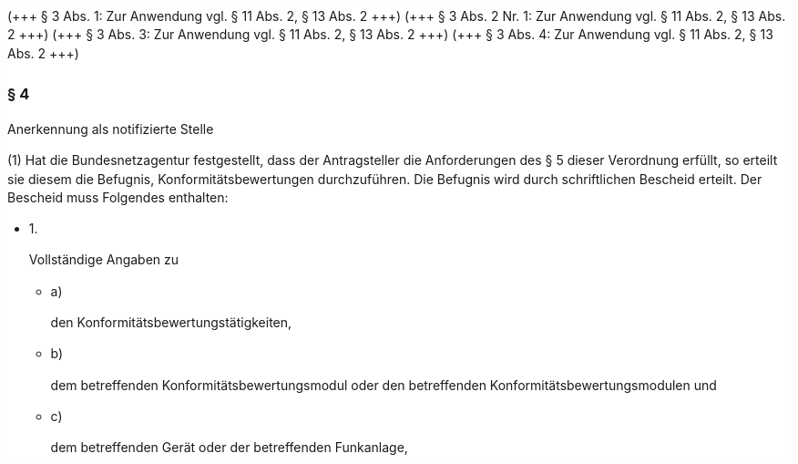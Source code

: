 <div class="jurAbsatz">

(+++ § 3 Abs. 1: Zur Anwendung vgl. § 11 Abs. 2, § 13 Abs. 2 +++) (+++ §
3 Abs. 2 Nr. 1: Zur Anwendung vgl. § 11 Abs. 2, § 13 Abs. 2 +++) (+++ §
3 Abs. 3: Zur Anwendung vgl. § 11 Abs. 2, § 13 Abs. 2 +++) (+++ § 3 Abs.
4: Zur Anwendung vgl. § 11 Abs. 2, § 13 Abs. 2 +++)

</div>

</div>

</div>

</div>

<span id="BJNR007700016BJNE000601123.html"></span>

### § 4  
Anerkennung als notifizierte Stelle

<div>

<div class="jnhtml">

<div>

<div class="jurAbsatz">

(1) Hat die Bundesnetzagentur festgestellt, dass der Antragsteller die
Anforderungen des § 5 dieser Verordnung erfüllt, so erteilt sie diesem
die Befugnis, Konformitätsbewertungen durchzuführen. Die Befugnis wird
durch schriftlichen Bescheid erteilt. Der Bescheid muss Folgendes
enthalten:

  - 1\.
    
    <div>
    
    Vollständige Angaben zu
    
      - a)
        
        <div>
        
        den Konformitätsbewertungstätigkeiten,
        
        </div>
    
      - b)
        
        <div>
        
        dem betreffenden Konformitätsbewertungsmodul oder den
        betreffenden Konformitätsbewertungsmodulen und
        
        </div>
    
      - c)
        
        <div>
        
        dem betreffenden Gerät oder der betreffenden Funkanlage,
        
